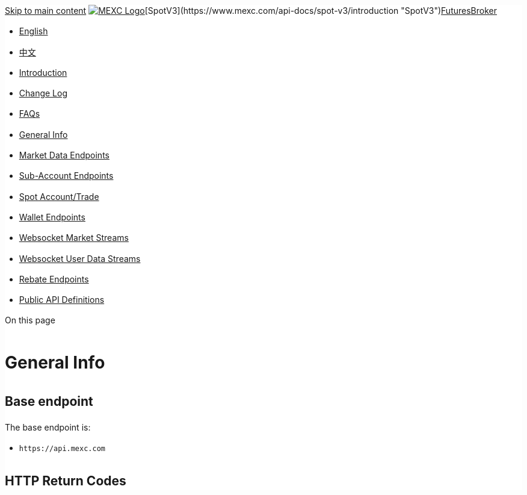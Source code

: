 [Skip to main content](https://www.mexc.com/api-docs/spot-v3/general-info#__docusaurus_skipToContent_fallback "Skip to main content")
[![MEXC Logo](https://www.mexc.com/api-docs-assets/img/mexc-logo.svg)](https://www.mexc.com/ "https://www.mexc.com/")[SpotV3](https://www.mexc.com/api-docs/spot-v3/introduction "SpotV3")[Futures](https://www.mexc.com/api-docs/futures/update-log "Futures")[Broker](https://www.mexc.com/api-docs/broker/mexc-broker-introduction "Broker")
[](https://www.mexc.com/api-docs/spot-v3/general-info "English")

- [English](https://www.mexc.com/api-docs/spot-v3/general-info "English")

- [中文](https://www.mexc.com/zh-MY/api-docs/spot-v3/general-info "中文")

- [Introduction](https://www.mexc.com/api-docs/spot-v3/introduction "Introduction")

- [Change Log](https://www.mexc.com/api-docs/spot-v3/change-log "Change Log")

- [FAQs](https://www.mexc.com/api-docs/spot-v3/faqs "FAQs")

- [General Info](https://www.mexc.com/api-docs/spot-v3/general-info "General Info")

- [Market Data Endpoints](https://www.mexc.com/api-docs/spot-v3/market-data-endpoints "Market Data Endpoints")

- [Sub-Account Endpoints](https://www.mexc.com/api-docs/spot-v3/subaccount-endpoints "Sub-Account Endpoints")

- [Spot Account/Trade](https://www.mexc.com/api-docs/spot-v3/spot-account-trade "Spot Account/Trade")

- [Wallet Endpoints](https://www.mexc.com/api-docs/spot-v3/wallet-endpoints "Wallet Endpoints")

- [Websocket Market Streams](https://www.mexc.com/api-docs/spot-v3/websocket-market-streams "Websocket Market Streams")

- [Websocket User Data Streams](https://www.mexc.com/api-docs/spot-v3/websocket-user-data-streams "Websocket User Data Streams")

- [Rebate Endpoints](https://www.mexc.com/api-docs/spot-v3/rebate-endpoints "Rebate Endpoints")

- [Public API Definitions](https://www.mexc.com/api-docs/spot-v3/public-api-definitions "Public API Definitions")

On this page

# General Info

## Base endpoint[​](https://www.mexc.com/api-docs/spot-v3/general-info#base-endpoint "Direct link to Base endpoint")

The base endpoint is:

- `https://api.mexc.com`

## HTTP Return Codes[​](https://www.mexc.com/api-docs/spot-v3/general-info#http-return-codes "Direct link to HTTP Return Codes")

